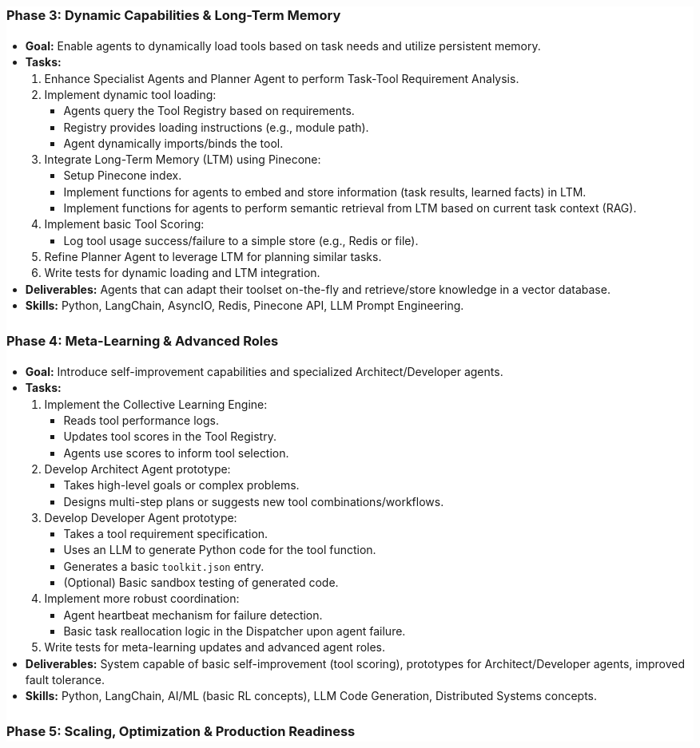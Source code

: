 ### Phase 3: Dynamic Capabilities & Long-Term Memory

*   **Goal:** Enable agents to dynamically load tools based on task needs and utilize persistent memory.
*   **Tasks:**
    1.  Enhance Specialist Agents and Planner Agent to perform Task-Tool Requirement Analysis.
    2.  Implement dynamic tool loading:
        *   Agents query the Tool Registry based on requirements.
        *   Registry provides loading instructions (e.g., module path).
        *   Agent dynamically imports/binds the tool.
    3.  Integrate Long-Term Memory (LTM) using Pinecone:
        *   Setup Pinecone index.
        *   Implement functions for agents to embed and store information (task results, learned facts) in LTM.
        *   Implement functions for agents to perform semantic retrieval from LTM based on current task context (RAG).
    4.  Implement basic Tool Scoring:
        *   Log tool usage success/failure to a simple store (e.g., Redis or file).
    5.  Refine Planner Agent to leverage LTM for planning similar tasks.
    6.  Write tests for dynamic loading and LTM integration.
*   **Deliverables:** Agents that can adapt their toolset on-the-fly and retrieve/store knowledge in a vector database.
*   **Skills:** Python, LangChain, AsyncIO, Redis, Pinecone API, LLM Prompt Engineering.

### Phase 4: Meta-Learning & Advanced Roles

*   **Goal:** Introduce self-improvement capabilities and specialized Architect/Developer agents.
*   **Tasks:**
    1.  Implement the Collective Learning Engine:
        *   Reads tool performance logs.
        *   Updates tool scores in the Tool Registry.
        *   Agents use scores to inform tool selection.
    2.  Develop Architect Agent prototype:
        *   Takes high-level goals or complex problems.
        *   Designs multi-step plans or suggests new tool combinations/workflows.
    3.  Develop Developer Agent prototype:
        *   Takes a tool requirement specification.
        *   Uses an LLM to generate Python code for the tool function.
        *   Generates a basic `toolkit.json` entry.
        *   (Optional) Basic sandbox testing of generated code.
    4.  Implement more robust coordination:
        *   Agent heartbeat mechanism for failure detection.
        *   Basic task reallocation logic in the Dispatcher upon agent failure.
    5.  Write tests for meta-learning updates and advanced agent roles.
*   **Deliverables:** System capable of basic self-improvement (tool scoring), prototypes for Architect/Developer agents, improved fault tolerance.
*   **Skills:** Python, LangChain, AI/ML (basic RL concepts), LLM Code Generation, Distributed Systems concepts.

### Phase 5: Scaling, Optimization & Production Readiness

